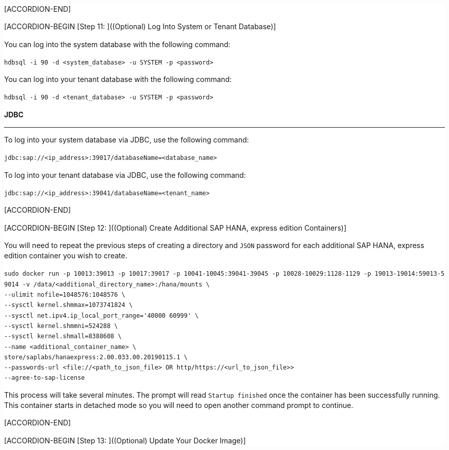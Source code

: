 [ACCORDION-END]

[ACCORDION-BEGIN [Step 11: ]((Optional) Log Into System or Tenant Database)]

You can log into the system database with the following command:

```
hdbsql -i 90 -d <system_database> -u SYSTEM -p <password>
```

You can log into your tenant database with the following command:

```
hdbsql -i 90 -d <tenant_database> -u SYSTEM -p <password>
```

__JDBC__

---

To log into your system database via JDBC, use the following command:

```
jdbc:sap://<ip_address>:39017/databaseName=<database_name>
```

To log into your tenant database via JDBC, use the following command:

```
jdbc:sap://<ip_address>:39041/databaseName=<tenant_name>
```

[ACCORDION-END]

[ACCORDION-BEGIN [Step 12: ]((Optional) Create Additional SAP HANA, express edition Containers)]

You will need to repeat the previous steps of creating a directory and `JSON` password for each additional SAP HANA, express edition container you wish to create.

```
sudo docker run -p 10013:39013 -p 10017:39017 -p 10041-10045:39041-39045 -p 10028-10029:1128-1129 -p 19013-19014:59013-59014 -v /data/<additional_directory_name>:/hana/mounts \
--ulimit nofile=1048576:1048576 \
--sysctl kernel.shmmax=1073741824 \
--sysctl net.ipv4.ip_local_port_range='40000 60999' \
--sysctl kernel.shmmni=524288 \
--sysctl kernel.shmall=8388608 \
--name <additional_container_name> \
store/saplabs/hanaexpress:2.00.033.00.20190115.1 \
--passwords-url <file://<path_to_json_file> OR http/https://<url_to_json_file>>
--agree-to-sap-license
```

This process will take several minutes. The prompt will read `Startup finished` once the container has been successfully running. This container starts in detached mode so you will need to open another command prompt to continue.

[ACCORDION-END]

[ACCORDION-BEGIN [Step 13: ]((Optional) Update Your Docker Image)]
